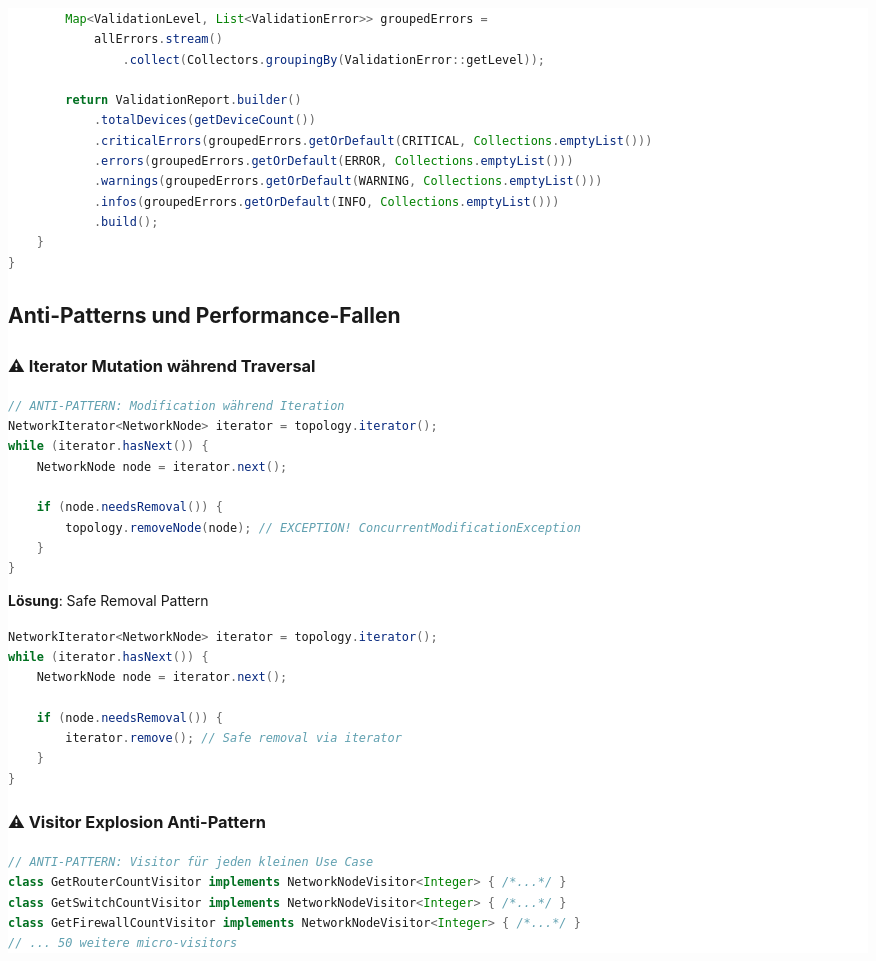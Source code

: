 ```java
        Map<ValidationLevel, List<ValidationError>> groupedErrors = 
            allErrors.stream()
                .collect(Collectors.groupingBy(ValidationError::getLevel));
        
        return ValidationReport.builder()
            .totalDevices(getDeviceCount())
            .criticalErrors(groupedErrors.getOrDefault(CRITICAL, Collections.emptyList()))
            .errors(groupedErrors.getOrDefault(ERROR, Collections.emptyList()))
            .warnings(groupedErrors.getOrDefault(WARNING, Collections.emptyList()))
            .infos(groupedErrors.getOrDefault(INFO, Collections.emptyList()))
            .build();
    }
}
```

## Anti-Patterns und Performance-Fallen

### ⚠️ Iterator Mutation während Traversal
```java
// ANTI-PATTERN: Modification während Iteration
NetworkIterator<NetworkNode> iterator = topology.iterator();
while (iterator.hasNext()) {
    NetworkNode node = iterator.next();
    
    if (node.needsRemoval()) {
        topology.removeNode(node); // EXCEPTION! ConcurrentModificationException
    }
}
```

**Lösung**: Safe Removal Pattern
```java
NetworkIterator<NetworkNode> iterator = topology.iterator();
while (iterator.hasNext()) {
    NetworkNode node = iterator.next();
    
    if (node.needsRemoval()) {
        iterator.remove(); // Safe removal via iterator
    }
}
```

### ⚠️ Visitor Explosion Anti-Pattern
```java
// ANTI-PATTERN: Visitor für jeden kleinen Use Case
class GetRouterCountVisitor implements NetworkNodeVisitor<Integer> { /*...*/ }
class GetSwitchCountVisitor implements NetworkNodeVisitor<Integer> { /*...*/ }
class GetFirewallCountVisitor implements NetworkNodeVisitor<Integer> { /*...*/ }
// ... 50 weitere micro-visitors
```
